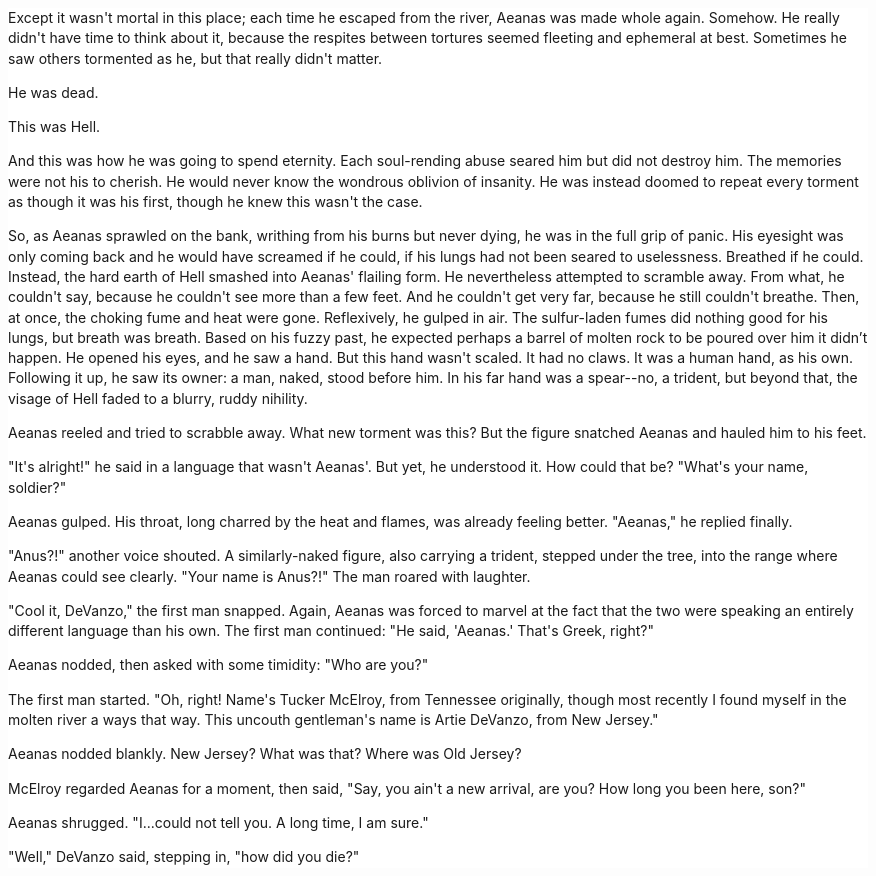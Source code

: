 Except it wasn't mortal in this place; each time he escaped from the river, Aeanas was made whole again. Somehow. He really didn't have time to think about it, because the respites between tortures seemed fleeting and ephemeral at best. Sometimes he saw others tormented as he, but that really didn't matter.

He was dead.

This was Hell.

And this was how he was going to spend eternity. Each soul-rending abuse seared him but did not destroy him. The memories were not his to cherish. He would never know the wondrous oblivion of insanity. He was instead doomed to repeat every torment as though it was his first, though he knew this wasn't the case.

So, as Aeanas sprawled on the bank, writhing from his burns but never dying, he was in the full grip of panic. His eyesight was only coming back and he would have screamed if he could, if his lungs had not been seared to uselessness. Breathed if he could. Instead, the hard earth of Hell smashed into Aeanas' flailing form. He nevertheless attempted to scramble away. From what, he couldn't say, because he couldn't see more than a few feet. And he couldn't get very far, because he still couldn't breathe. Then, at once, the choking fume and heat were gone. Reflexively, he gulped in air. The sulfur-laden fumes did nothing good for his lungs, but breath was breath. Based on his fuzzy past, he expected perhaps a barrel of molten rock to be poured over him it didn’t happen. He opened his eyes, and he saw a hand. But this hand wasn't scaled. It had no claws. It was a human hand, as his own. Following it up, he saw its owner: a man, naked, stood before him. In his far hand was a spear--no, a trident, but beyond that, the visage of Hell faded to a blurry, ruddy nihility.

Aeanas reeled and tried to scrabble away. What new torment was this? But the figure snatched Aeanas and hauled him to his feet.

"It's alright!" he said in a language that wasn't Aeanas'. But yet, he understood it. How could that be? "What's your name, soldier?"

Aeanas gulped. His throat, long charred by the heat and flames, was already feeling better. "Aeanas," he replied finally.

"Anus?!" another voice shouted. A similarly-naked figure, also carrying a trident, stepped under the tree, into the range where Aeanas could see clearly. "Your name is Anus?!" The man roared with laughter.

"Cool it, DeVanzo," the first man snapped. Again, Aeanas was forced to marvel at the fact that the two were speaking an entirely different language than his own. The first man continued: "He said, 'Aeanas.' That's Greek, right?"

Aeanas nodded, then asked with some timidity: "Who are you?"

The first man started. "Oh, right! Name's Tucker McElroy, from Tennessee originally, though most recently I found myself in the molten river a ways that way. This uncouth gentleman's name is Artie DeVanzo, from New Jersey."

Aeanas nodded blankly. New Jersey? What was that? Where was Old Jersey?

McElroy regarded Aeanas for a moment, then said, "Say, you ain't a new arrival, are you? How long you been here, son?"

Aeanas shrugged. "I...could not tell you. A long time, I am sure."

"Well," DeVanzo said, stepping in, "how did you die?"
